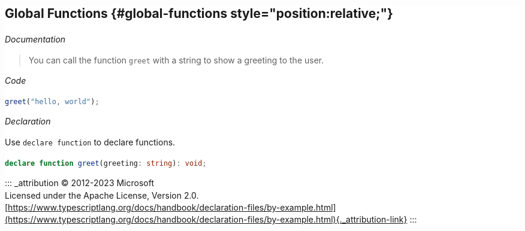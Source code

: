 ## Global Functions {#global-functions style="position:relative;"}

*Documentation*

> You can call the function `greet` with a string to show a greeting to
> the user.

*Code*

```ts
greet("hello, world");
```

*Declaration*

Use `declare function` to declare functions.

```ts
declare function greet(greeting: string): void;
```

::: _attribution
© 2012-2023 Microsoft\
Licensed under the Apache License, Version 2.0.\
[https://www.typescriptlang.org/docs/handbook/declaration-files/by-example.html](https://www.typescriptlang.org/docs/handbook/declaration-files/by-example.html){._attribution-link}
:::
